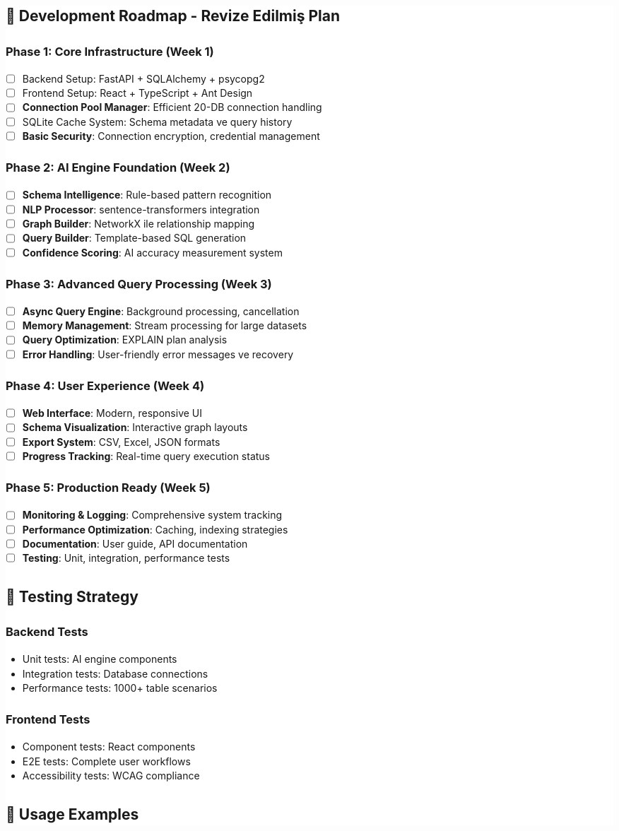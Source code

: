 ## 🚦 Development Roadmap - Revize Edilmiş Plan

### Phase 1: Core Infrastructure (Week 1)
- [ ] Backend Setup: FastAPI + SQLAlchemy + psycopg2
- [ ] Frontend Setup: React + TypeScript + Ant Design
- [ ] **Connection Pool Manager**: Efficient 20-DB connection handling
- [ ] SQLite Cache System: Schema metadata ve query history
- [ ] **Basic Security**: Connection encryption, credential management

### Phase 2: AI Engine Foundation (Week 2)
- [ ] **Schema Intelligence**: Rule-based pattern recognition
- [ ] **NLP Processor**: sentence-transformers integration
- [ ] **Graph Builder**: NetworkX ile relationship mapping
- [ ] **Query Builder**: Template-based SQL generation
- [ ] **Confidence Scoring**: AI accuracy measurement system

### Phase 3: Advanced Query Processing (Week 3)
- [ ] **Async Query Engine**: Background processing, cancellation
- [ ] **Memory Management**: Stream processing for large datasets
- [ ] **Query Optimization**: EXPLAIN plan analysis
- [ ] **Error Handling**: User-friendly error messages ve recovery

### Phase 4: User Experience (Week 4)
- [ ] **Web Interface**: Modern, responsive UI
- [ ] **Schema Visualization**: Interactive graph layouts
- [ ] **Export System**: CSV, Excel, JSON formats
- [ ] **Progress Tracking**: Real-time query execution status

### Phase 5: Production Ready (Week 5)
- [ ] **Monitoring & Logging**: Comprehensive system tracking
- [ ] **Performance Optimization**: Caching, indexing strategies
- [ ] **Documentation**: User guide, API documentation
- [ ] **Testing**: Unit, integration, performance tests

## 🧪 Testing Strategy

### Backend Tests
- Unit tests: AI engine components
- Integration tests: Database connections
- Performance tests: 1000+ table scenarios

### Frontend Tests
- Component tests: React components
- E2E tests: Complete user workflows
- Accessibility tests: WCAG compliance

## 📝 Usage Examples
